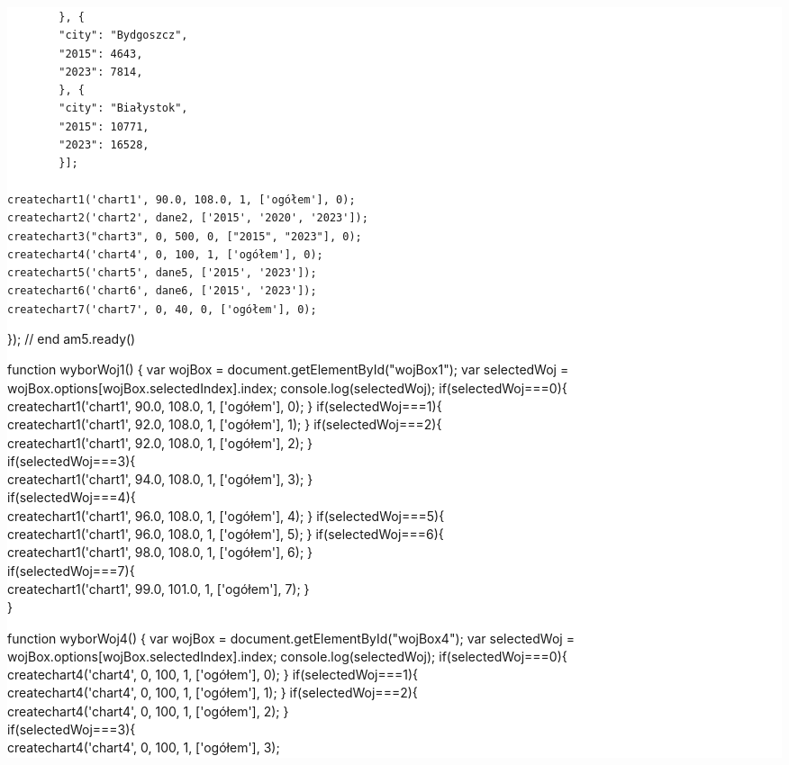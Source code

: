 			}, {
			"city": "Bydgoszcz",
			"2015": 4643,
			"2023": 7814,
			}, {
			"city": "Białystok",
			"2015": 10771,
			"2023": 16528,
			}];

	createchart1('chart1', 90.0, 108.0, 1, ['ogółem'], 0);
	createchart2('chart2', dane2, ['2015', '2020', '2023']);
	createchart3("chart3", 0, 500, 0, ["2015", "2023"], 0);
	createchart4('chart4', 0, 100, 1, ['ogółem'], 0);
	createchart5('chart5', dane5, ['2015', '2023']);
	createchart6('chart6', dane6, ['2015', '2023']);
	createchart7('chart7', 0, 40, 0, ['ogółem'], 0);


}); // end am5.ready()

function wyborWoj1() {
    var wojBox = document.getElementById("wojBox1");
    var selectedWoj = wojBox.options[wojBox.selectedIndex].index;
    console.log(selectedWoj);
		if(selectedWoj===0){    
		createchart1('chart1', 90.0, 108.0, 1, ['ogółem'], 0);
		}
		if(selectedWoj===1){    
		createchart1('chart1', 92.0, 108.0, 1, ['ogółem'], 1);
		}
		if(selectedWoj===2){    
		createchart1('chart1', 92.0, 108.0, 1, ['ogółem'], 2);
		}		
		if(selectedWoj===3){    
		createchart1('chart1', 94.0, 108.0, 1, ['ogółem'], 3);
		}		
		if(selectedWoj===4){    
		createchart1('chart1', 96.0, 108.0, 1, ['ogółem'], 4);
		}
		if(selectedWoj===5){    
		createchart1('chart1', 96.0, 108.0, 1, ['ogółem'], 5);
		}
		if(selectedWoj===6){    
		createchart1('chart1', 98.0, 108.0, 1, ['ogółem'], 6);
		}		
		if(selectedWoj===7){    
		createchart1('chart1', 99.0, 101.0, 1, ['ogółem'], 7);
		}		
   }

function wyborWoj4() {
    var wojBox = document.getElementById("wojBox4");
    var selectedWoj = wojBox.options[wojBox.selectedIndex].index;
    console.log(selectedWoj);
		if(selectedWoj===0){    
		createchart4('chart4', 0, 100, 1, ['ogółem'], 0);
		}
		if(selectedWoj===1){    
		createchart4('chart4', 0, 100, 1, ['ogółem'], 1);
		}
		if(selectedWoj===2){    
		createchart4('chart4', 0, 100, 1, ['ogółem'], 2);
		}		
		if(selectedWoj===3){    
		createchart4('chart4', 0, 100, 1, ['ogółem'], 3);